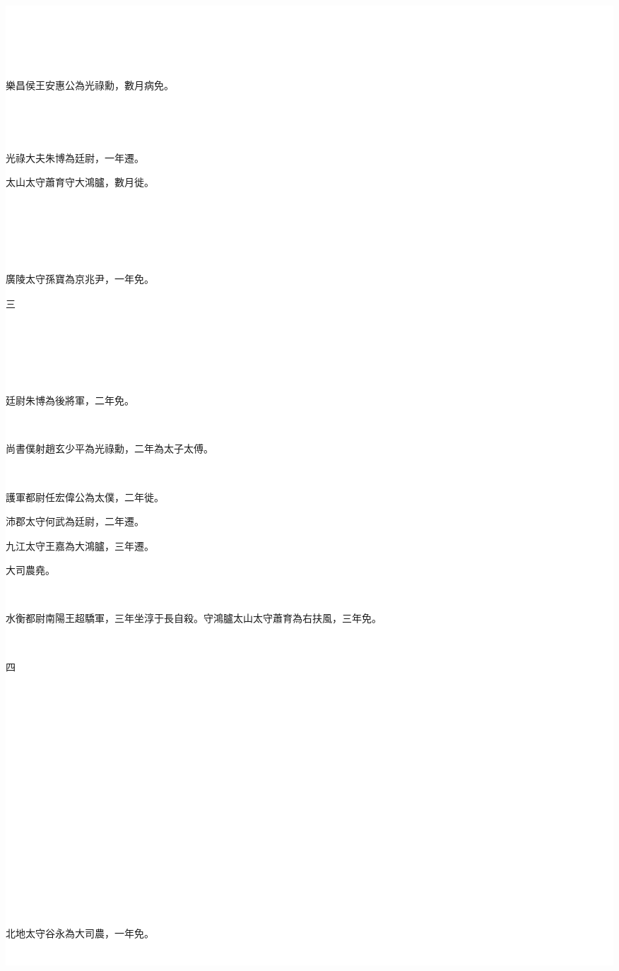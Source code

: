 
　

　

　

樂昌侯王安惠公為光祿勳，數月病免。

　

　

光祿大夫朱博為廷尉，一年遷。

太山太守蕭育守大鴻臚，數月徙。

　

　

　

廣陵太守孫寶為京兆尹，一年免。

三

　

　

　

廷尉朱博為後將軍，二年免。

　

尚書僕射趙玄少平為光祿勳，二年為太子太傅。

　

護軍都尉任宏偉公為太僕，二年徙。

沛郡太守何武為廷尉，二年遷。

九江太守王嘉為大鴻臚，三年遷。

大司農堯。

　

水衡都尉南陽王超驕軍，三年坐淳于長自殺。守鴻臚太山太守蕭育為右扶風，三年免。

　

四

　

　

　

　

　

　

　

　

　

　

北地太守谷永為大司農，一年免。

　
